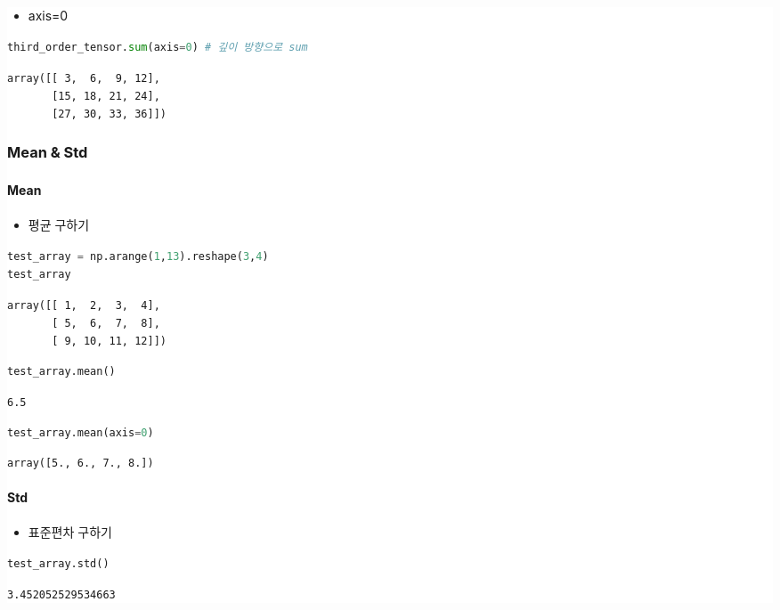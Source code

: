 

* axis=0

```python
third_order_tensor.sum(axis=0) # 깊이 방향으로 sum
```

```
array([[ 3,  6,  9, 12],
       [15, 18, 21, 24],
       [27, 30, 33, 36]])
```



### Mean & Std

#### Mean

* 평균 구하기

```python
test_array = np.arange(1,13).reshape(3,4)
test_array
```

```
array([[ 1,  2,  3,  4],
       [ 5,  6,  7,  8],
       [ 9, 10, 11, 12]])
```

```python
test_array.mean()
```

```
6.5
```

```python
test_array.mean(axis=0)
```

```
array([5., 6., 7., 8.])
```



#### Std

* 표준편차 구하기

```python
test_array.std()
```

```
3.452052529534663
```
